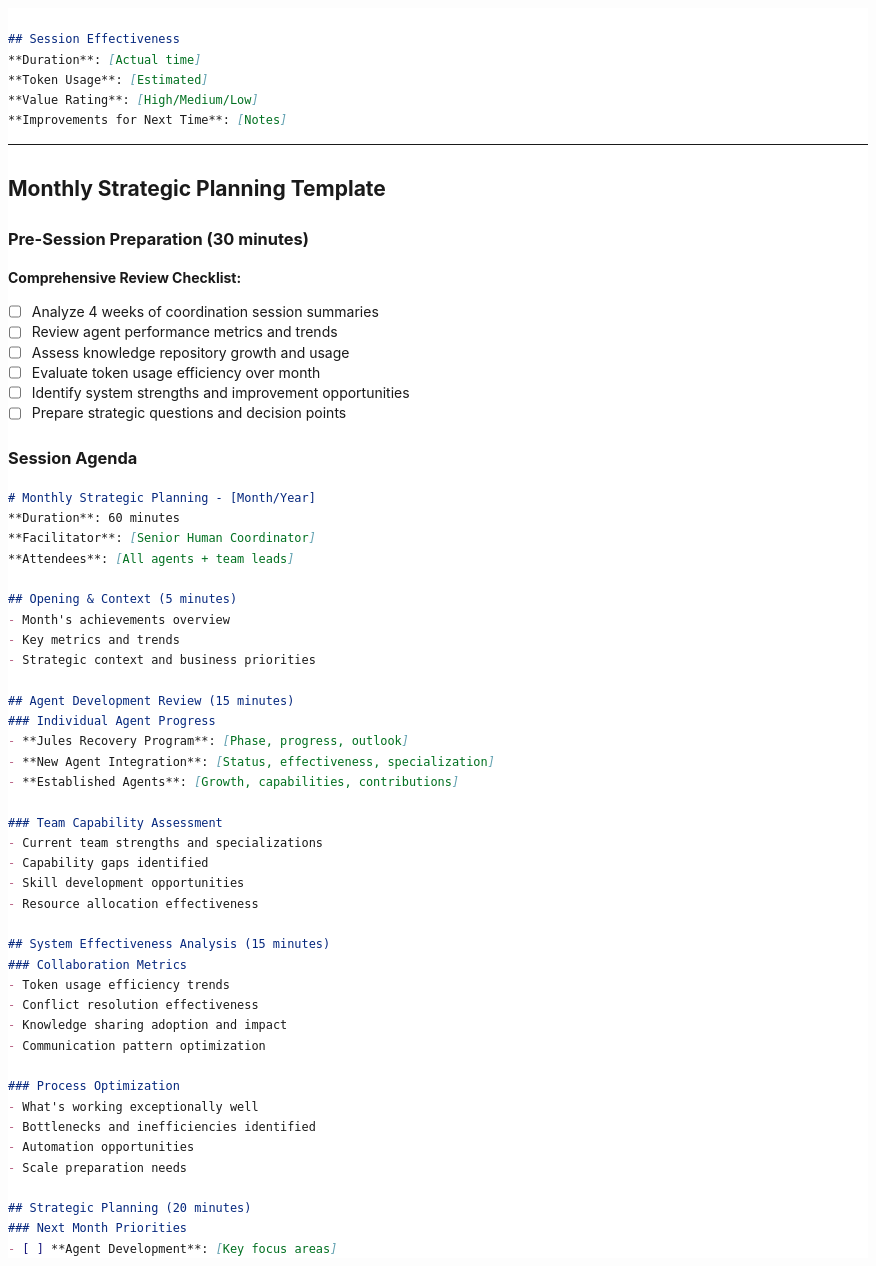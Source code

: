 ```markdown

## Session Effectiveness
**Duration**: [Actual time]
**Token Usage**: [Estimated]
**Value Rating**: [High/Medium/Low]
**Improvements for Next Time**: [Notes]
```

---

## Monthly Strategic Planning Template

### **Pre-Session Preparation (30 minutes)**

**Comprehensive Review Checklist:**
- [ ] Analyze 4 weeks of coordination session summaries
- [ ] Review agent performance metrics and trends
- [ ] Assess knowledge repository growth and usage
- [ ] Evaluate token usage efficiency over month
- [ ] Identify system strengths and improvement opportunities
- [ ] Prepare strategic questions and decision points

### **Session Agenda**

```markdown
# Monthly Strategic Planning - [Month/Year]
**Duration**: 60 minutes
**Facilitator**: [Senior Human Coordinator]
**Attendees**: [All agents + team leads]

## Opening & Context (5 minutes)
- Month's achievements overview
- Key metrics and trends
- Strategic context and business priorities

## Agent Development Review (15 minutes)
### Individual Agent Progress
- **Jules Recovery Program**: [Phase, progress, outlook]
- **New Agent Integration**: [Status, effectiveness, specialization]
- **Established Agents**: [Growth, capabilities, contributions]

### Team Capability Assessment
- Current team strengths and specializations
- Capability gaps identified
- Skill development opportunities
- Resource allocation effectiveness

## System Effectiveness Analysis (15 minutes)
### Collaboration Metrics
- Token usage efficiency trends
- Conflict resolution effectiveness
- Knowledge sharing adoption and impact
- Communication pattern optimization

### Process Optimization
- What's working exceptionally well
- Bottlenecks and inefficiencies identified
- Automation opportunities
- Scale preparation needs

## Strategic Planning (20 minutes)
### Next Month Priorities
- [ ] **Agent Development**: [Key focus areas]
```